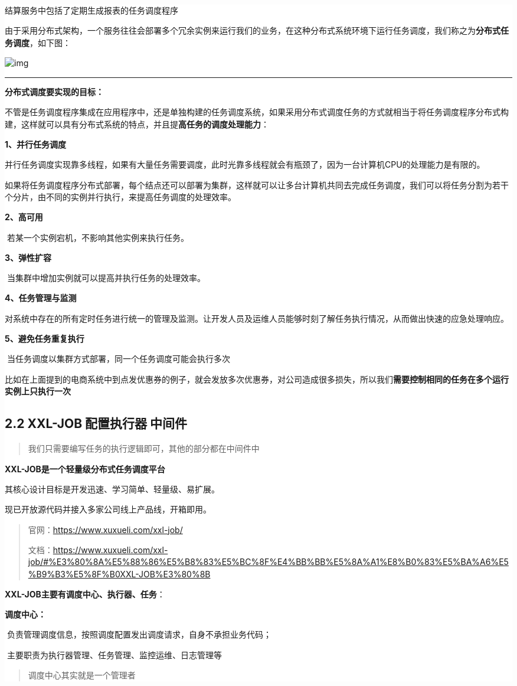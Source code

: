 结算服务中包括了定期生成报表的任务调度程序

由于采用分布式架构，一个服务往往会部署多个冗余实例来运行我们的业务，在这种分布式系统环境下运行任务调度，我们称之为**分布式任务调度**，如下图：

![img](https://picture-typora-zhangjingqi.oss-cn-beijing.aliyuncs.com/clip_image002.gif)

****

**分布式调度要实现的目标：**

​    不管是任务调度程序集成在应用程序中，还是单独构建的任务调度系统，如果采用分布式调度任务的方式就相当于将任务调度程序分布式构建，这样就可以具有分布式系统的特点，并且提**高任务的调度处理能力**：

**1、并行任务调度**

​    并行任务调度实现靠多线程，如果有大量任务需要调度，此时光靠多线程就会有瓶颈了，因为一台计算机CPU的处理能力是有限的。

​    如果将任务调度程序分布式部署，每个结点还可以部署为集群，这样就可以让多台计算机共同去完成任务调度，我们可以将任务分割为若干个分片，由不同的实例并行执行，来提高任务调度的处理效率。

**2、高可用**

​    若某一个实例宕机，不影响其他实例来执行任务。

**3、弹性扩容**

​    当集群中增加实例就可以提高并执行任务的处理效率。

**4、任务管理与监测**

​    对系统中存在的所有定时任务进行统一的管理及监测。让开发人员及运维人员能够时刻了解任务执行情况，从而做出快速的应急处理响应。

**5、避免任务重复执行**

​    当任务调度以集群方式部署，同一个任务调度可能会执行多次

比如在上面提到的电商系统中到点发优惠券的例子，就会发放多次优惠券，对公司造成很多损失，所以我们**需要控制相同的任务在多个运行实例上只执行一次**



## 2.2 XXL-JOB 配置执行器 中间件

> 我们只需要编写任务的执行逻辑即可，其他的部分都在中间件中

**XXL-JOB是一个轻量级分布式任务调度平台**

其核心设计目标是开发迅速、学习简单、轻量级、易扩展。

现已开放源代码并接入多家公司线上产品线，开箱即用。

> 官网：https://www.xuxueli.com/xxl-job/
>
> 文档：https://www.xuxueli.com/xxl-job/#%E3%80%8A%E5%88%86%E5%B8%83%E5%BC%8F%E4%BB%BB%E5%8A%A1%E8%B0%83%E5%BA%A6%E5%B9%B3%E5%8F%B0XXL-JOB%E3%80%8B

**XXL-JOB主要有调度中心、执行器、任务**：

**调度中心：**

​    负责管理调度信息，按照调度配置发出调度请求，自身不承担业务代码；

​    主要职责为执行器管理、任务管理、监控运维、日志管理等

> 调度中心其实就是一个管理者
